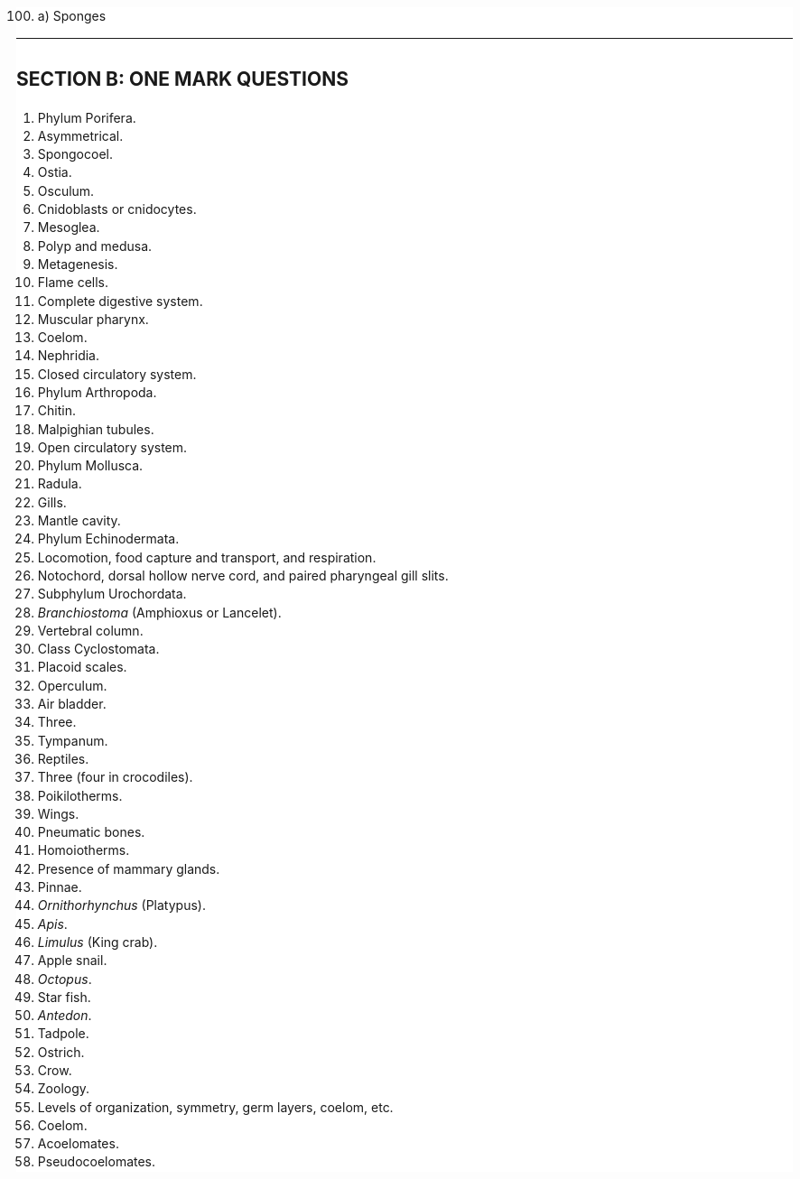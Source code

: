 100. a) Sponges

---

## SECTION B: ONE MARK QUESTIONS

1. Phylum Porifera.
2. Asymmetrical.
3. Spongocoel.
4. Ostia.
5. Osculum.
6. Cnidoblasts or cnidocytes.
7. Mesoglea.
8. Polyp and medusa.
9. Metagenesis.
10. Flame cells.
11. Complete digestive system.
12. Muscular pharynx.
13. Coelom.
14. Nephridia.
15. Closed circulatory system.
16. Phylum Arthropoda.
17. Chitin.
18. Malpighian tubules.
19. Open circulatory system.
20. Phylum Mollusca.
21. Radula.
22. Gills.
23. Mantle cavity.
24. Phylum Echinodermata.
25. Locomotion, food capture and transport, and respiration.
26. Notochord, dorsal hollow nerve cord, and paired pharyngeal gill slits.
27. Subphylum Urochordata.
28. *Branchiostoma* (Amphioxus or Lancelet).
29. Vertebral column.
30. Class Cyclostomata.
31. Placoid scales.
32. Operculum.
33. Air bladder.
34. Three.
35. Tympanum.
36. Reptiles.
37. Three (four in crocodiles).
38. Poikilotherms.
39. Wings.
40. Pneumatic bones.
41. Homoiotherms.
42. Presence of mammary glands.
43. Pinnae.
44. *Ornithorhynchus* (Platypus).
45. *Apis*.
46. *Limulus* (King crab).
47. Apple snail.
48. *Octopus*.
49. Star fish.
50. *Antedon*.
51. Tadpole.
52. Ostrich.
53. Crow.
54. Zoology.
55. Levels of organization, symmetry, germ layers, coelom, etc.
56. Coelom.
57. Acoelomates.
58. Pseudocoelomates.